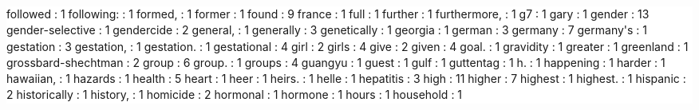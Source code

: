 followed : 1
following: : 1
formed, : 1
former : 1
found : 9
france : 1
full : 1
further : 1
furthermore, : 1
g7 : 1
gary : 1
gender : 13
gender-selective : 1
gendercide : 2
general, : 1
generally : 3
genetically : 1
georgia : 1
german : 3
germany : 7
germany's : 1
gestation : 3
gestation, : 1
gestation. : 1
gestational : 4
girl : 2
girls : 4
give : 2
given : 4
goal. : 1
gravidity : 1
greater : 1
greenland : 1
grossbard-shechtman : 2
group : 6
group. : 1
groups : 4
guangyu : 1
guest : 1
gulf : 1
guttentag : 1
h. : 1
happening : 1
harder : 1
hawaiian, : 1
hazards : 1
health : 5
heart : 1
heer : 1
heirs. : 1
helle : 1
hepatitis : 3
high : 11
higher : 7
highest : 1
highest. : 1
hispanic : 2
historically : 1
history, : 1
homicide : 2
hormonal : 1
hormone : 1
hours : 1
household : 1